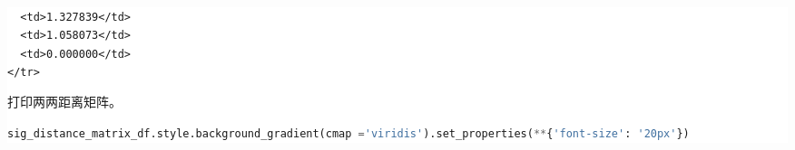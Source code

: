       <td>1.327839</td>
      <td>1.058073</td>
      <td>0.000000</td>
    </tr>
  </tbody>
</table>
</div>



打印两两距离矩阵。


```python
sig_distance_matrix_df.style.background_gradient(cmap ='viridis').set_properties(**{'font-size': '20px'})
```




<style type="text/css">
#T_c49ba_row0_col0, #T_c49ba_row1_col1, #T_c49ba_row2_col2, #T_c49ba_row3_col3, #T_c49ba_row4_col4, #T_c49ba_row5_col5, #T_c49ba_row6_col6, #T_c49ba_row7_col7, #T_c49ba_row8_col8, #T_c49ba_row9_col9 {
  background-color: #440154;
  color: #f1f1f1;
  font-size: 20px;
}
#T_c49ba_row0_col1 {
  background-color: #1e9c89;
  color: #f1f1f1;
  font-size: 20px;
}
#T_c49ba_row0_col2, #T_c49ba_row3_col8, #T_c49ba_row4_col7, #T_c49ba_row7_col0, #T_c49ba_row7_col1, #T_c49ba_row7_col4, #T_c49ba_row7_col9, #T_c49ba_row8_col3, #T_c49ba_row8_col5, #T_c49ba_row8_col6 {
  background-color: #fde725;
  color: #000000;
  font-size: 20px;
}
#T_c49ba_row0_col3 {
  background-color: #b8de29;
  color: #000000;
  font-size: 20px;
}
#T_c49ba_row0_col4, #T_c49ba_row1_col0 {
  background-color: #1f9a8a;
  color: #f1f1f1;
  font-size: 20px;
}
#T_c49ba_row0_col5 {
  background-color: #addc30;
  color: #000000;
  font-size: 20px;
}
#T_c49ba_row0_col6 {
  background-color: #b5de2b;
  color: #000000;
  font-size: 20px;
}
#T_c49ba_row0_col7 {
  background-color: #e5e419;
  color: #000000;
  font-size: 20px;
}
#T_c49ba_row0_col8 {
  background-color: #bade28;